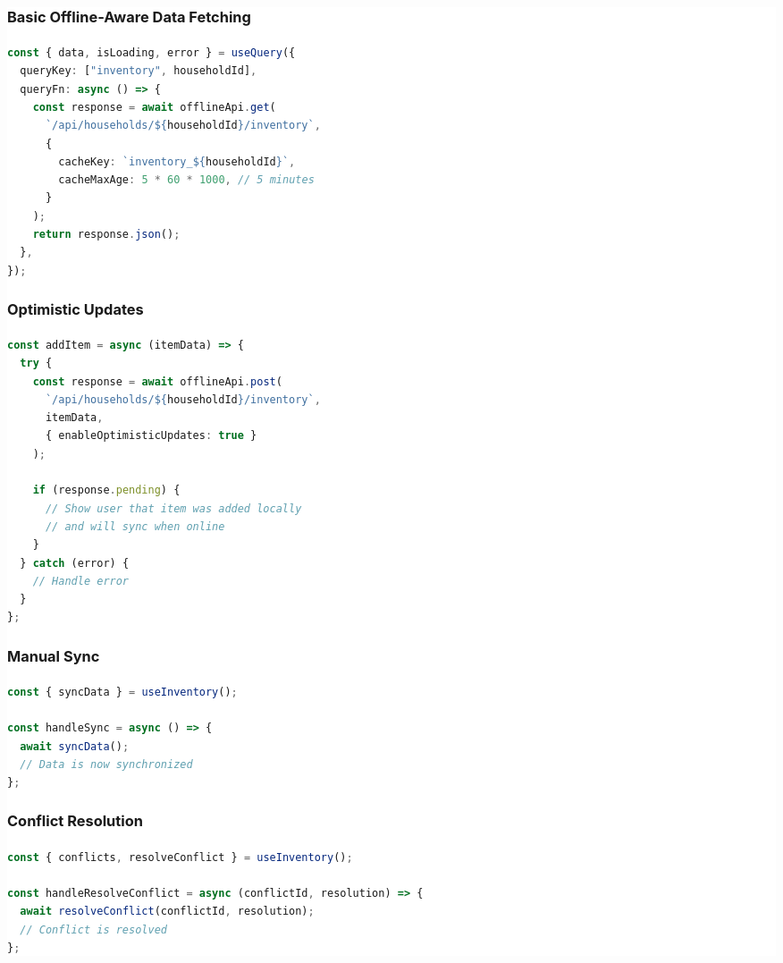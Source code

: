 ### Basic Offline-Aware Data Fetching

```typescript
const { data, isLoading, error } = useQuery({
  queryKey: ["inventory", householdId],
  queryFn: async () => {
    const response = await offlineApi.get(
      `/api/households/${householdId}/inventory`,
      {
        cacheKey: `inventory_${householdId}`,
        cacheMaxAge: 5 * 60 * 1000, // 5 minutes
      }
    );
    return response.json();
  },
});
```

### Optimistic Updates

```typescript
const addItem = async (itemData) => {
  try {
    const response = await offlineApi.post(
      `/api/households/${householdId}/inventory`,
      itemData,
      { enableOptimisticUpdates: true }
    );

    if (response.pending) {
      // Show user that item was added locally
      // and will sync when online
    }
  } catch (error) {
    // Handle error
  }
};
```

### Manual Sync

```typescript
const { syncData } = useInventory();

const handleSync = async () => {
  await syncData();
  // Data is now synchronized
};
```

### Conflict Resolution

```typescript
const { conflicts, resolveConflict } = useInventory();

const handleResolveConflict = async (conflictId, resolution) => {
  await resolveConflict(conflictId, resolution);
  // Conflict is resolved
};
```
